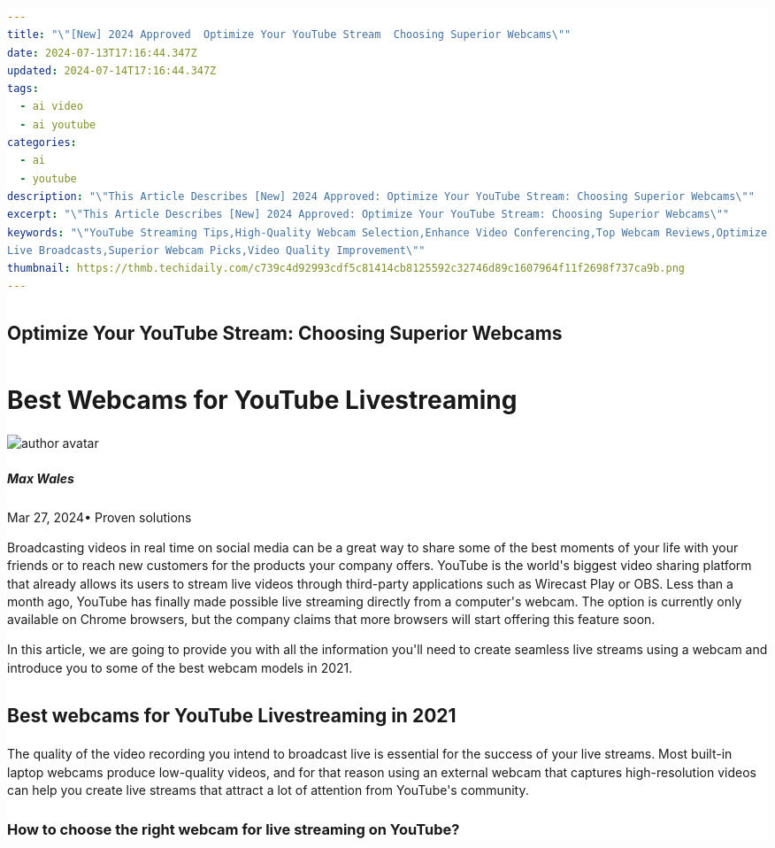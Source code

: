 ```yaml
---
title: "\"[New] 2024 Approved  Optimize Your YouTube Stream  Choosing Superior Webcams\""
date: 2024-07-13T17:16:44.347Z
updated: 2024-07-14T17:16:44.347Z
tags:
  - ai video
  - ai youtube
categories:
  - ai
  - youtube
description: "\"This Article Describes [New] 2024 Approved: Optimize Your YouTube Stream: Choosing Superior Webcams\""
excerpt: "\"This Article Describes [New] 2024 Approved: Optimize Your YouTube Stream: Choosing Superior Webcams\""
keywords: "\"YouTube Streaming Tips,High-Quality Webcam Selection,Enhance Video Conferencing,Top Webcam Reviews,Optimize Live Broadcasts,Superior Webcam Picks,Video Quality Improvement\""
thumbnail: https://thmb.techidaily.com/c739c4d92993cdf5c81414cb8125592c32746d89c1607964f11f2698f737ca9b.png
---
```


## Optimize Your YouTube Stream: Choosing Superior Webcams

# Best Webcams for YouTube Livestreaming

![author avatar](https://images.wondershare.com/filmora/article-images/max-wales-author.jpg)

##### Max Wales

 Mar 27, 2024• Proven solutions

Broadcasting videos in real time on social media can be a great way to share some of the best moments of your life with your friends or to reach new customers for the products your company offers. YouTube is the world's biggest video sharing platform that already allows its users to stream live videos through third-party applications such as Wirecast Play or OBS. Less than a month ago, YouTube has finally made possible live streaming directly from a computer's webcam. The option is currently only available on Chrome browsers, but the company claims that more browsers will start offering this feature soon.

In this article, we are going to provide you with all the information you'll need to create seamless live streams using a webcam and introduce you to some of the best webcam models in 2021.

## Best webcams for YouTube Livestreaming in 2021

The quality of the video recording you intend to broadcast live is essential for the success of your live streams. Most built-in laptop webcams produce low-quality videos, and for that reason using an external webcam that captures high-resolution videos can help you create live streams that attract a lot of attention from YouTube's community.

### How to choose the right webcam for live streaming on YouTube?
